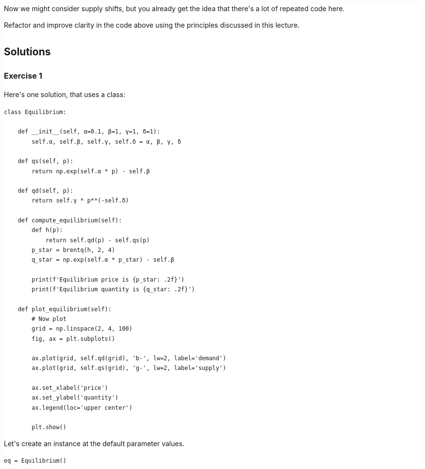 Now we might consider supply shifts, but you already get the idea that
there\'s a lot of repeated code here.

Refactor and improve clarity in the code above using the principles
discussed in this lecture.

## Solutions

### Exercise 1

Here\'s one solution, that uses a class:

```{code-cell} ipython3
class Equilibrium:

    def __init__(self, α=0.1, β=1, γ=1, δ=1):
        self.α, self.β, self.γ, self.δ = α, β, γ, δ

    def qs(self, p):
        return np.exp(self.α * p) - self.β

    def qd(self, p):
        return self.γ * p**(-self.δ)

    def compute_equilibrium(self):
        def h(p):
            return self.qd(p) - self.qs(p)
        p_star = brentq(h, 2, 4)
        q_star = np.exp(self.α * p_star) - self.β

        print(f'Equilibrium price is {p_star: .2f}')
        print(f'Equilibrium quantity is {q_star: .2f}')

    def plot_equilibrium(self):
        # Now plot
        grid = np.linspace(2, 4, 100)
        fig, ax = plt.subplots()

        ax.plot(grid, self.qd(grid), 'b-', lw=2, label='demand')
        ax.plot(grid, self.qs(grid), 'g-', lw=2, label='supply')

        ax.set_xlabel('price')
        ax.set_ylabel('quantity')
        ax.legend(loc='upper center')

        plt.show()
```

Let\'s create an instance at the default parameter values.

```{code-cell} ipython3
eq = Equilibrium()
```
